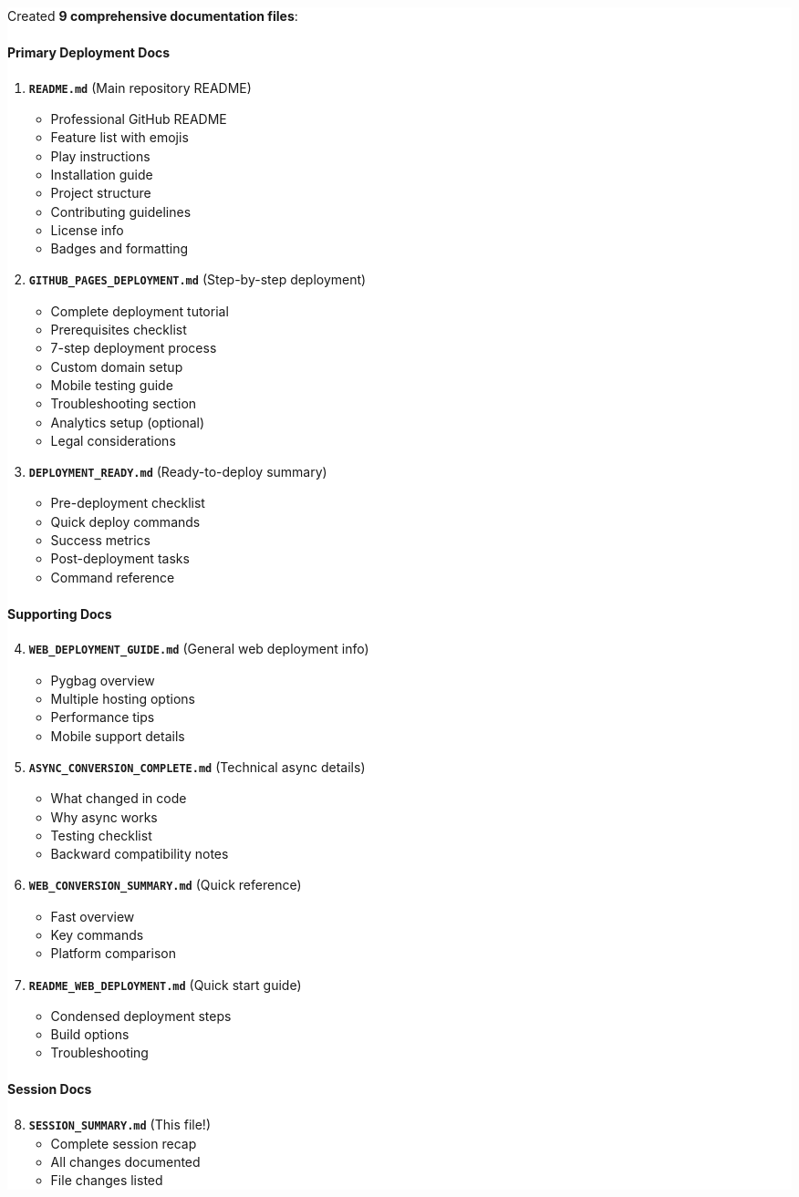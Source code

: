 Created **9 comprehensive documentation files**:

#### Primary Deployment Docs
1. **`README.md`** (Main repository README)
   - Professional GitHub README
   - Feature list with emojis
   - Play instructions
   - Installation guide
   - Project structure
   - Contributing guidelines
   - License info
   - Badges and formatting

2. **`GITHUB_PAGES_DEPLOYMENT.md`** (Step-by-step deployment)
   - Complete deployment tutorial
   - Prerequisites checklist
   - 7-step deployment process
   - Custom domain setup
   - Mobile testing guide
   - Troubleshooting section
   - Analytics setup (optional)
   - Legal considerations

3. **`DEPLOYMENT_READY.md`** (Ready-to-deploy summary)
   - Pre-deployment checklist
   - Quick deploy commands
   - Success metrics
   - Post-deployment tasks
   - Command reference

#### Supporting Docs
4. **`WEB_DEPLOYMENT_GUIDE.md`** (General web deployment info)
   - Pygbag overview
   - Multiple hosting options
   - Performance tips
   - Mobile support details

5. **`ASYNC_CONVERSION_COMPLETE.md`** (Technical async details)
   - What changed in code
   - Why async works
   - Testing checklist
   - Backward compatibility notes

6. **`WEB_CONVERSION_SUMMARY.md`** (Quick reference)
   - Fast overview
   - Key commands
   - Platform comparison

7. **`README_WEB_DEPLOYMENT.md`** (Quick start guide)
   - Condensed deployment steps
   - Build options
   - Troubleshooting

#### Session Docs
8. **`SESSION_SUMMARY.md`** (This file!)
   - Complete session recap
   - All changes documented
   - File changes listed
